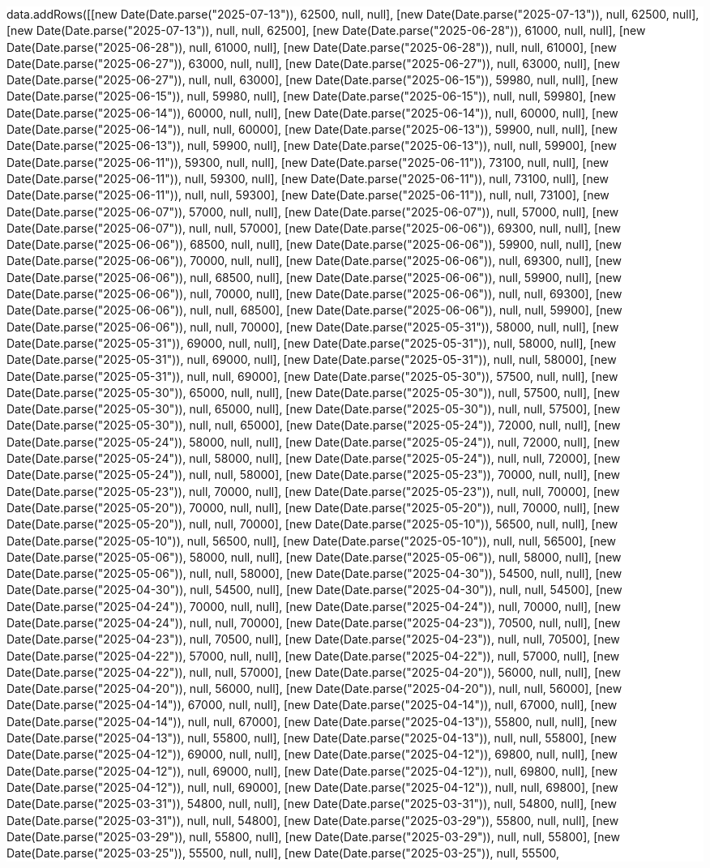 
data.addRows([[new Date(Date.parse("2025-07-13")), 62500, null, null], [new Date(Date.parse("2025-07-13")), null, 62500, null], [new Date(Date.parse("2025-07-13")), null, null, 62500], [new Date(Date.parse("2025-06-28")), 61000, null, null], [new Date(Date.parse("2025-06-28")), null, 61000, null], [new Date(Date.parse("2025-06-28")), null, null, 61000], [new Date(Date.parse("2025-06-27")), 63000, null, null], [new Date(Date.parse("2025-06-27")), null, 63000, null], [new Date(Date.parse("2025-06-27")), null, null, 63000], [new Date(Date.parse("2025-06-15")), 59980, null, null], [new Date(Date.parse("2025-06-15")), null, 59980, null], [new Date(Date.parse("2025-06-15")), null, null, 59980], [new Date(Date.parse("2025-06-14")), 60000, null, null], [new Date(Date.parse("2025-06-14")), null, 60000, null], [new Date(Date.parse("2025-06-14")), null, null, 60000], [new Date(Date.parse("2025-06-13")), 59900, null, null], [new Date(Date.parse("2025-06-13")), null, 59900, null], [new Date(Date.parse("2025-06-13")), null, null, 59900], [new Date(Date.parse("2025-06-11")), 59300, null, null], [new Date(Date.parse("2025-06-11")), 73100, null, null], [new Date(Date.parse("2025-06-11")), null, 59300, null], [new Date(Date.parse("2025-06-11")), null, 73100, null], [new Date(Date.parse("2025-06-11")), null, null, 59300], [new Date(Date.parse("2025-06-11")), null, null, 73100], [new Date(Date.parse("2025-06-07")), 57000, null, null], [new Date(Date.parse("2025-06-07")), null, 57000, null], [new Date(Date.parse("2025-06-07")), null, null, 57000], [new Date(Date.parse("2025-06-06")), 69300, null, null], [new Date(Date.parse("2025-06-06")), 68500, null, null], [new Date(Date.parse("2025-06-06")), 59900, null, null], [new Date(Date.parse("2025-06-06")), 70000, null, null], [new Date(Date.parse("2025-06-06")), null, 69300, null], [new Date(Date.parse("2025-06-06")), null, 68500, null], [new Date(Date.parse("2025-06-06")), null, 59900, null], [new Date(Date.parse("2025-06-06")), null, 70000, null], [new Date(Date.parse("2025-06-06")), null, null, 69300], [new Date(Date.parse("2025-06-06")), null, null, 68500], [new Date(Date.parse("2025-06-06")), null, null, 59900], [new Date(Date.parse("2025-06-06")), null, null, 70000], [new Date(Date.parse("2025-05-31")), 58000, null, null], [new Date(Date.parse("2025-05-31")), 69000, null, null], [new Date(Date.parse("2025-05-31")), null, 58000, null], [new Date(Date.parse("2025-05-31")), null, 69000, null], [new Date(Date.parse("2025-05-31")), null, null, 58000], [new Date(Date.parse("2025-05-31")), null, null, 69000], [new Date(Date.parse("2025-05-30")), 57500, null, null], [new Date(Date.parse("2025-05-30")), 65000, null, null], [new Date(Date.parse("2025-05-30")), null, 57500, null], [new Date(Date.parse("2025-05-30")), null, 65000, null], [new Date(Date.parse("2025-05-30")), null, null, 57500], [new Date(Date.parse("2025-05-30")), null, null, 65000], [new Date(Date.parse("2025-05-24")), 72000, null, null], [new Date(Date.parse("2025-05-24")), 58000, null, null], [new Date(Date.parse("2025-05-24")), null, 72000, null], [new Date(Date.parse("2025-05-24")), null, 58000, null], [new Date(Date.parse("2025-05-24")), null, null, 72000], [new Date(Date.parse("2025-05-24")), null, null, 58000], [new Date(Date.parse("2025-05-23")), 70000, null, null], [new Date(Date.parse("2025-05-23")), null, 70000, null], [new Date(Date.parse("2025-05-23")), null, null, 70000], [new Date(Date.parse("2025-05-20")), 70000, null, null], [new Date(Date.parse("2025-05-20")), null, 70000, null], [new Date(Date.parse("2025-05-20")), null, null, 70000], [new Date(Date.parse("2025-05-10")), 56500, null, null], [new Date(Date.parse("2025-05-10")), null, 56500, null], [new Date(Date.parse("2025-05-10")), null, null, 56500], [new Date(Date.parse("2025-05-06")), 58000, null, null], [new Date(Date.parse("2025-05-06")), null, 58000, null], [new Date(Date.parse("2025-05-06")), null, null, 58000], [new Date(Date.parse("2025-04-30")), 54500, null, null], [new Date(Date.parse("2025-04-30")), null, 54500, null], [new Date(Date.parse("2025-04-30")), null, null, 54500], [new Date(Date.parse("2025-04-24")), 70000, null, null], [new Date(Date.parse("2025-04-24")), null, 70000, null], [new Date(Date.parse("2025-04-24")), null, null, 70000], [new Date(Date.parse("2025-04-23")), 70500, null, null], [new Date(Date.parse("2025-04-23")), null, 70500, null], [new Date(Date.parse("2025-04-23")), null, null, 70500], [new Date(Date.parse("2025-04-22")), 57000, null, null], [new Date(Date.parse("2025-04-22")), null, 57000, null], [new Date(Date.parse("2025-04-22")), null, null, 57000], [new Date(Date.parse("2025-04-20")), 56000, null, null], [new Date(Date.parse("2025-04-20")), null, 56000, null], [new Date(Date.parse("2025-04-20")), null, null, 56000], [new Date(Date.parse("2025-04-14")), 67000, null, null], [new Date(Date.parse("2025-04-14")), null, 67000, null], [new Date(Date.parse("2025-04-14")), null, null, 67000], [new Date(Date.parse("2025-04-13")), 55800, null, null], [new Date(Date.parse("2025-04-13")), null, 55800, null], [new Date(Date.parse("2025-04-13")), null, null, 55800], [new Date(Date.parse("2025-04-12")), 69000, null, null], [new Date(Date.parse("2025-04-12")), 69800, null, null], [new Date(Date.parse("2025-04-12")), null, 69000, null], [new Date(Date.parse("2025-04-12")), null, 69800, null], [new Date(Date.parse("2025-04-12")), null, null, 69000], [new Date(Date.parse("2025-04-12")), null, null, 69800], [new Date(Date.parse("2025-03-31")), 54800, null, null], [new Date(Date.parse("2025-03-31")), null, 54800, null], [new Date(Date.parse("2025-03-31")), null, null, 54800], [new Date(Date.parse("2025-03-29")), 55800, null, null], [new Date(Date.parse("2025-03-29")), null, 55800, null], [new Date(Date.parse("2025-03-29")), null, null, 55800], [new Date(Date.parse("2025-03-25")), 55500, null, null], [new Date(Date.parse("2025-03-25")), null, 55500,